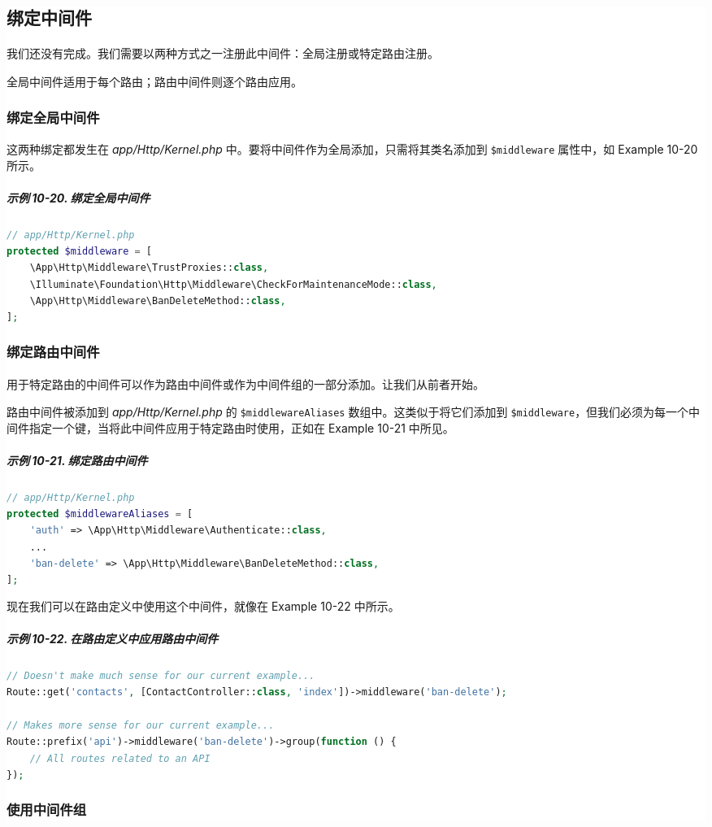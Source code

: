 ## 绑定中间件

我们还没有完成。我们需要以两种方式之一注册此中间件：全局注册或特定路由注册。

全局中间件适用于每个路由；路由中间件则逐个路由应用。

### 绑定全局中间件

这两种绑定都发生在 *app/Http/Kernel.php* 中。要将中间件作为全局添加，只需将其类名添加到 `$middleware` 属性中，如 Example 10-20 所示。

##### 示例 10-20\. 绑定全局中间件

```php
// app/Http/Kernel.php
protected $middleware = [
    \App\Http\Middleware\TrustProxies::class,
    \Illuminate\Foundation\Http\Middleware\CheckForMaintenanceMode::class,
    \App\Http\Middleware\BanDeleteMethod::class,
];
```

### 绑定路由中间件

用于特定路由的中间件可以作为路由中间件或作为中间件组的一部分添加。让我们从前者开始。

路由中间件被添加到 *app/Http/Kernel.php* 的 `$middlewareAliases` 数组中。这类似于将它们添加到 `$middleware`，但我们必须为每一个中间件指定一个键，当将此中间件应用于特定路由时使用，正如在 Example 10-21 中所见。

##### 示例 10-21\. 绑定路由中间件

```php
// app/Http/Kernel.php
protected $middlewareAliases = [
    'auth' => \App\Http\Middleware\Authenticate::class,
    ...
    'ban-delete' => \App\Http\Middleware\BanDeleteMethod::class,
];
```

现在我们可以在路由定义中使用这个中间件，就像在 Example 10-22 中所示。

##### 示例 10-22\. 在路由定义中应用路由中间件

```php
// Doesn't make much sense for our current example...
Route::get('contacts', [ContactController::class, 'index'])->middleware('ban-delete');

// Makes more sense for our current example...
Route::prefix('api')->middleware('ban-delete')->group(function () {
    // All routes related to an API
});
```

### 使用中间件组
